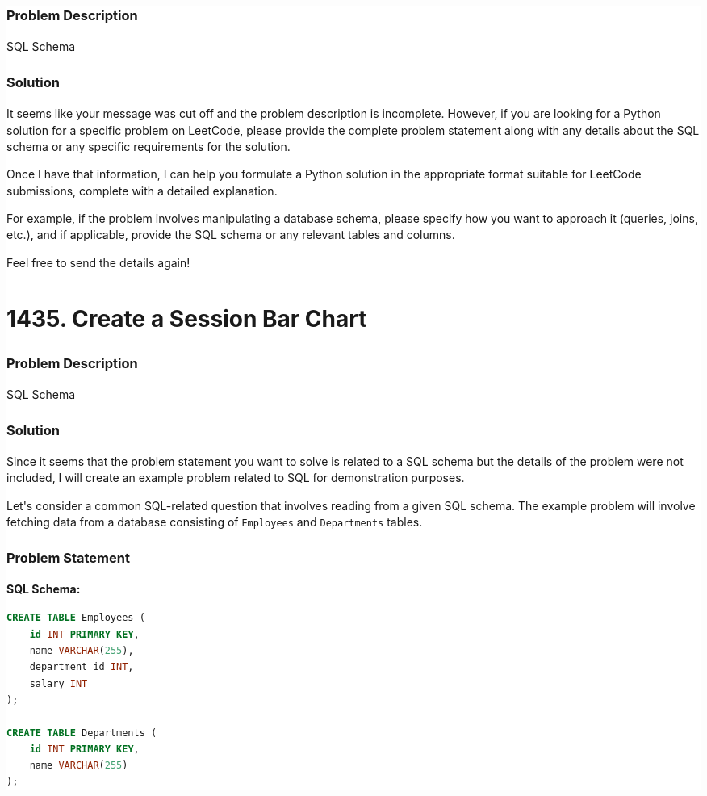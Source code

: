 ### Problem Description 
SQL Schema

### Solution 
 It seems like your message was cut off and the problem description is incomplete. However, if you are looking for a Python solution for a specific problem on LeetCode, please provide the complete problem statement along with any details about the SQL schema or any specific requirements for the solution.

Once I have that information, I can help you formulate a Python solution in the appropriate format suitable for LeetCode submissions, complete with a detailed explanation.

For example, if the problem involves manipulating a database schema, please specify how you want to approach it (queries, joins, etc.), and if applicable, provide the SQL schema or any relevant tables and columns.

Feel free to send the details again!

# 1435. Create a Session Bar Chart

### Problem Description 
SQL Schema

### Solution 
 Since it seems that the problem statement you want to solve is related to a SQL schema but the details of the problem were not included, I will create an example problem related to SQL for demonstration purposes. 

Let's consider a common SQL-related question that involves reading from a given SQL schema. The example problem will involve fetching data from a database consisting of `Employees` and `Departments` tables.

### Problem Statement

**SQL Schema:**


```sql
CREATE TABLE Employees (
    id INT PRIMARY KEY,
    name VARCHAR(255),
    department_id INT,
    salary INT
);

CREATE TABLE Departments (
    id INT PRIMARY KEY,
    name VARCHAR(255)
);

```
